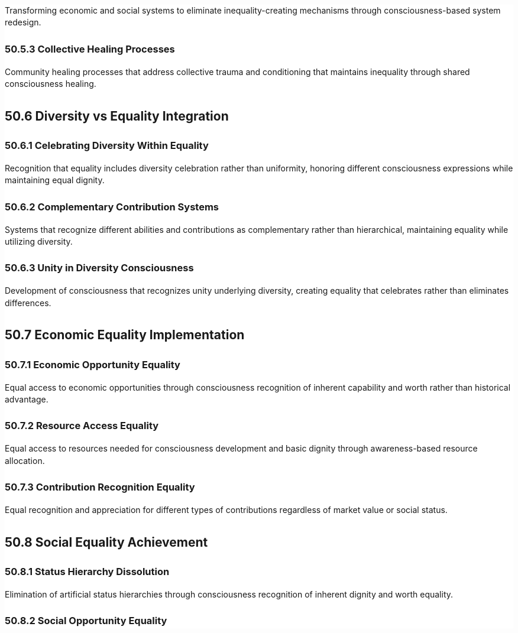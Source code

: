 Transforming economic and social systems to eliminate inequality-creating mechanisms through consciousness-based system redesign.

### 50.5.3 Collective Healing Processes

Community healing processes that address collective trauma and conditioning that maintains inequality through shared consciousness healing.

## 50.6 Diversity vs Equality Integration

### 50.6.1 Celebrating Diversity Within Equality

Recognition that equality includes diversity celebration rather than uniformity, honoring different consciousness expressions while maintaining equal dignity.

### 50.6.2 Complementary Contribution Systems

Systems that recognize different abilities and contributions as complementary rather than hierarchical, maintaining equality while utilizing diversity.

### 50.6.3 Unity in Diversity Consciousness

Development of consciousness that recognizes unity underlying diversity, creating equality that celebrates rather than eliminates differences.

## 50.7 Economic Equality Implementation

### 50.7.1 Economic Opportunity Equality

Equal access to economic opportunities through consciousness recognition of inherent capability and worth rather than historical advantage.

### 50.7.2 Resource Access Equality

Equal access to resources needed for consciousness development and basic dignity through awareness-based resource allocation.

### 50.7.3 Contribution Recognition Equality

Equal recognition and appreciation for different types of contributions regardless of market value or social status.

## 50.8 Social Equality Achievement

### 50.8.1 Status Hierarchy Dissolution

Elimination of artificial status hierarchies through consciousness recognition of inherent dignity and worth equality.

### 50.8.2 Social Opportunity Equality
